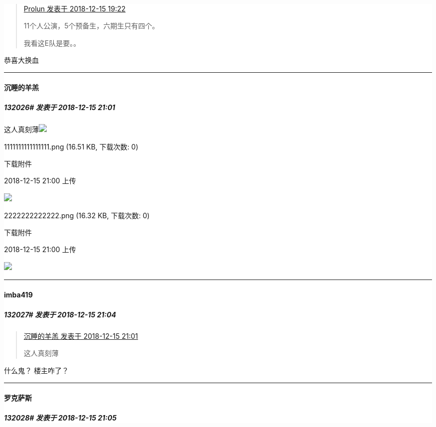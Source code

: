 
<blockquote><a href="httphttps://bbs.saraba1st.com/2b/forum.php?mod=redirect&amp;goto=findpost&amp;pid=41954486&amp;ptid=1105387" target="_blank">Prolun 发表于 2018-12-15 19:22</a>

11个人公演，5个预备生，六期生只有四个。

我看这E队是要。。</blockquote>
恭喜大换血


-----

####  沉睡的羊羔  
##### 132026#       发表于 2018-12-15 21:01


这人真刻薄<img src="https://static.saraba1st.com/image/smiley/face2017/067.png" referrerpolicy="no-referrer">


1111111111111111.png
(16.51 KB, 下载次数: 0)


下载附件


2018-12-15 21:00 上传


<img src="https://img.saraba1st.com/forum/201812/15/210041bjct0cr0djjcchc4.png" referrerpolicy="no-referrer">


2222222222222.png
(16.32 KB, 下载次数: 0)


下载附件


2018-12-15 21:00 上传


<img src="https://img.saraba1st.com/forum/201812/15/210041tvsf05atrz0t8n8p.png" referrerpolicy="no-referrer">


-----

####  imba419  
##### 132027#       发表于 2018-12-15 21:04


<blockquote><a href="httphttps://bbs.saraba1st.com/2b/forum.php?mod=redirect&amp;goto=findpost&amp;pid=41955202&amp;ptid=1105387" target="_blank">沉睡的羊羔 发表于 2018-12-15 21:01</a>

这人真刻薄</blockquote>
什么鬼？ 楼主咋了？


-----

####  罗克萨斯  
##### 132028#       发表于 2018-12-15 21:05
